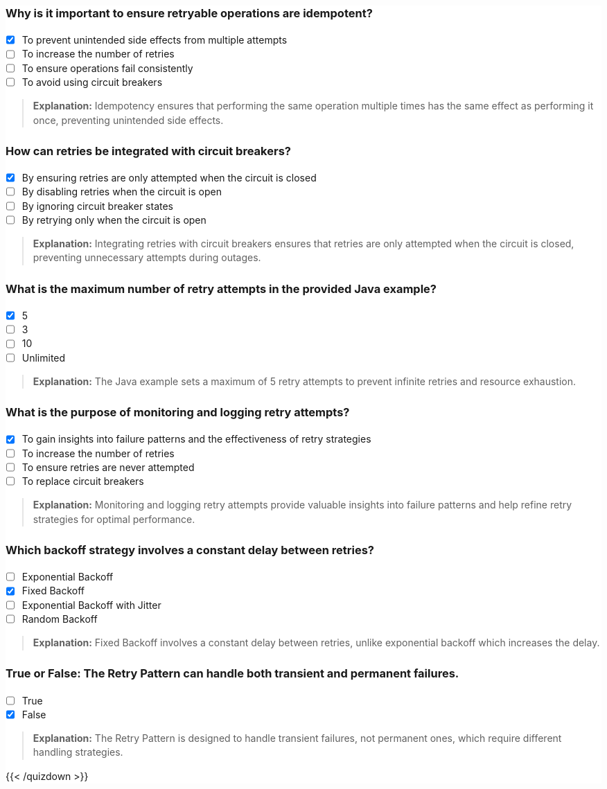### Why is it important to ensure retryable operations are idempotent?

- [x] To prevent unintended side effects from multiple attempts
- [ ] To increase the number of retries
- [ ] To ensure operations fail consistently
- [ ] To avoid using circuit breakers

> **Explanation:** Idempotency ensures that performing the same operation multiple times has the same effect as performing it once, preventing unintended side effects.

### How can retries be integrated with circuit breakers?

- [x] By ensuring retries are only attempted when the circuit is closed
- [ ] By disabling retries when the circuit is open
- [ ] By ignoring circuit breaker states
- [ ] By retrying only when the circuit is open

> **Explanation:** Integrating retries with circuit breakers ensures that retries are only attempted when the circuit is closed, preventing unnecessary attempts during outages.

### What is the maximum number of retry attempts in the provided Java example?

- [x] 5
- [ ] 3
- [ ] 10
- [ ] Unlimited

> **Explanation:** The Java example sets a maximum of 5 retry attempts to prevent infinite retries and resource exhaustion.

### What is the purpose of monitoring and logging retry attempts?

- [x] To gain insights into failure patterns and the effectiveness of retry strategies
- [ ] To increase the number of retries
- [ ] To ensure retries are never attempted
- [ ] To replace circuit breakers

> **Explanation:** Monitoring and logging retry attempts provide valuable insights into failure patterns and help refine retry strategies for optimal performance.

### Which backoff strategy involves a constant delay between retries?

- [ ] Exponential Backoff
- [x] Fixed Backoff
- [ ] Exponential Backoff with Jitter
- [ ] Random Backoff

> **Explanation:** Fixed Backoff involves a constant delay between retries, unlike exponential backoff which increases the delay.

### True or False: The Retry Pattern can handle both transient and permanent failures.

- [ ] True
- [x] False

> **Explanation:** The Retry Pattern is designed to handle transient failures, not permanent ones, which require different handling strategies.

{{< /quizdown >}}
